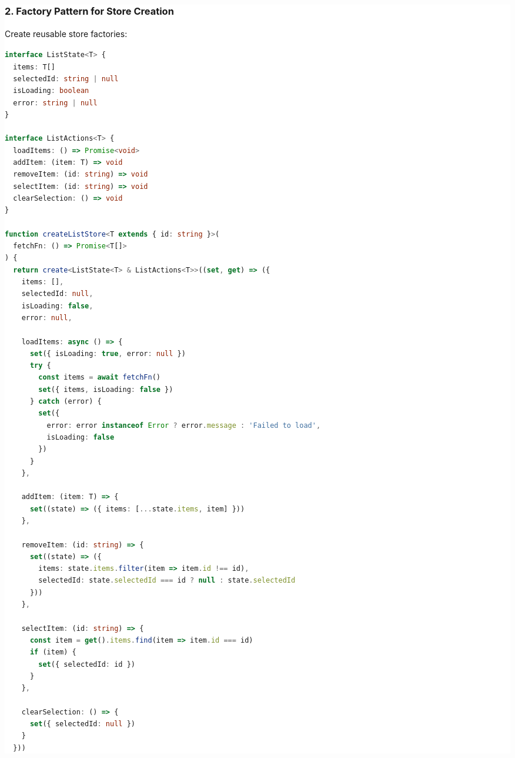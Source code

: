 ### 2. Factory Pattern for Store Creation

Create reusable store factories:

```typescript
interface ListState<T> {
  items: T[]
  selectedId: string | null
  isLoading: boolean
  error: string | null
}

interface ListActions<T> {
  loadItems: () => Promise<void>
  addItem: (item: T) => void
  removeItem: (id: string) => void
  selectItem: (id: string) => void
  clearSelection: () => void
}

function createListStore<T extends { id: string }>(
  fetchFn: () => Promise<T[]>
) {
  return create<ListState<T> & ListActions<T>>((set, get) => ({
    items: [],
    selectedId: null,
    isLoading: false,
    error: null,
    
    loadItems: async () => {
      set({ isLoading: true, error: null })
      try {
        const items = await fetchFn()
        set({ items, isLoading: false })
      } catch (error) {
        set({ 
          error: error instanceof Error ? error.message : 'Failed to load',
          isLoading: false 
        })
      }
    },
    
    addItem: (item: T) => {
      set((state) => ({ items: [...state.items, item] }))
    },
    
    removeItem: (id: string) => {
      set((state) => ({
        items: state.items.filter(item => item.id !== id),
        selectedId: state.selectedId === id ? null : state.selectedId
      }))
    },
    
    selectItem: (id: string) => {
      const item = get().items.find(item => item.id === id)
      if (item) {
        set({ selectedId: id })
      }
    },
    
    clearSelection: () => {
      set({ selectedId: null })
    }
  }))
```